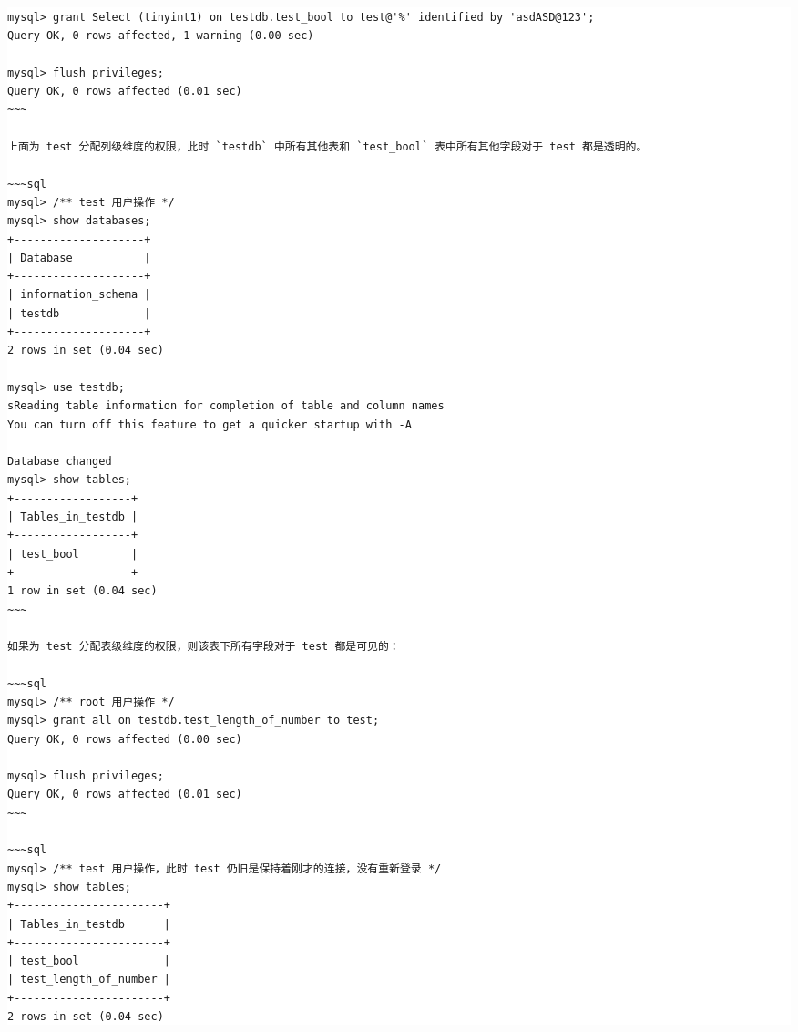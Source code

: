     mysql> grant Select (tinyint1) on testdb.test_bool to test@'%' identified by 'asdASD@123';
    Query OK, 0 rows affected, 1 warning (0.00 sec)

    mysql> flush privileges;
    Query OK, 0 rows affected (0.01 sec)
    ~~~

    上面为 test 分配列级维度的权限，此时 `testdb` 中所有其他表和 `test_bool` 表中所有其他字段对于 test 都是透明的。

    ~~~sql
    mysql> /** test 用户操作 */
    mysql> show databases;
    +--------------------+
    | Database           |
    +--------------------+
    | information_schema |
    | testdb             |
    +--------------------+
    2 rows in set (0.04 sec)

    mysql> use testdb;
    sReading table information for completion of table and column names
    You can turn off this feature to get a quicker startup with -A

    Database changed
    mysql> show tables;
    +------------------+
    | Tables_in_testdb |
    +------------------+
    | test_bool        |
    +------------------+
    1 row in set (0.04 sec)
    ~~~

    如果为 test 分配表级维度的权限，则该表下所有字段对于 test 都是可见的：

    ~~~sql
    mysql> /** root 用户操作 */
    mysql> grant all on testdb.test_length_of_number to test;
    Query OK, 0 rows affected (0.00 sec)

    mysql> flush privileges;
    Query OK, 0 rows affected (0.01 sec)
    ~~~

    ~~~sql
    mysql> /** test 用户操作，此时 test 仍旧是保持着刚才的连接，没有重新登录 */
    mysql> show tables;
    +-----------------------+
    | Tables_in_testdb      |
    +-----------------------+
    | test_bool             |
    | test_length_of_number |
    +-----------------------+
    2 rows in set (0.04 sec)
